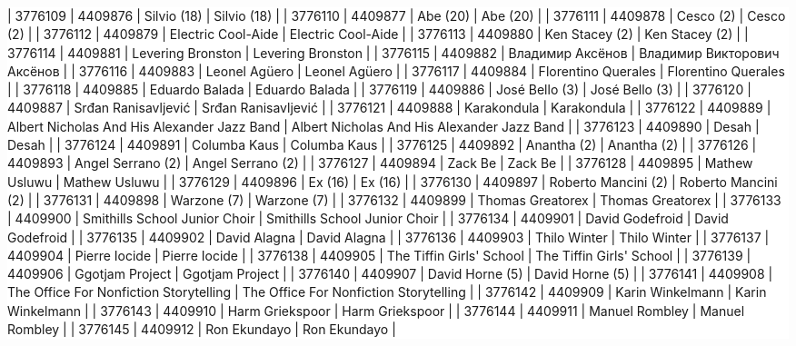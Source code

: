 | 3776109 | 4409876 | Silvio (18) | Silvio (18) |
| 3776110 | 4409877 | Abe (20) | Abe (20) |
| 3776111 | 4409878 | Cesco (2) | Cesco (2) |
| 3776112 | 4409879 | Electric Cool-Aide | Electric Cool-Aide |
| 3776113 | 4409880 | Ken Stacey (2) | Ken Stacey (2) |
| 3776114 | 4409881 | Levering Bronston | Levering Bronston |
| 3776115 | 4409882 | Владимир Аксёнов | Владимир Викторович Аксёнов |
| 3776116 | 4409883 | Leonel Agüero | Leonel Agüero |
| 3776117 | 4409884 | Florentino Querales | Florentino Querales |
| 3776118 | 4409885 | Eduardo Balada | Eduardo Balada |
| 3776119 | 4409886 | José Bello (3) | José Bello (3) |
| 3776120 | 4409887 | Srđan Ranisavljević | Srđan Ranisavljević |
| 3776121 | 4409888 | Karakondula | Karakondula |
| 3776122 | 4409889 | Albert Nicholas And His Alexander Jazz Band | Albert Nicholas And His Alexander Jazz Band |
| 3776123 | 4409890 | Desah | Desah |
| 3776124 | 4409891 | Columba Kaus | Columba Kaus |
| 3776125 | 4409892 | Anantha (2) | Anantha (2) |
| 3776126 | 4409893 | Angel Serrano (2) | Angel Serrano (2) |
| 3776127 | 4409894 | Zack Be | Zack Be |
| 3776128 | 4409895 | Mathew Usluwu | Mathew Usluwu |
| 3776129 | 4409896 | Ex (16) | Ex (16) |
| 3776130 | 4409897 | Roberto Mancini (2) | Roberto Mancini (2) |
| 3776131 | 4409898 | Warzone (7) | Warzone (7) |
| 3776132 | 4409899 | Thomas Greatorex | Thomas Greatorex |
| 3776133 | 4409900 | Smithills School Junior Choir | Smithills School Junior Choir |
| 3776134 | 4409901 | David Godefroid | David Godefroid |
| 3776135 | 4409902 | David Alagna | David Alagna |
| 3776136 | 4409903 | Thilo Winter | Thilo Winter |
| 3776137 | 4409904 | Pierre Iocide | Pierre Iocide |
| 3776138 | 4409905 | The Tiffin Girls' School | The Tiffin Girls' School |
| 3776139 | 4409906 | Ggotjam Project | Ggotjam Project |
| 3776140 | 4409907 | David Horne (5) | David Horne (5) |
| 3776141 | 4409908 | The Office For Nonfiction Storytelling | The Office For Nonfiction Storytelling |
| 3776142 | 4409909 | Karin Winkelmann | Karin Winkelmann |
| 3776143 | 4409910 | Harm Griekspoor | Harm Griekspoor |
| 3776144 | 4409911 | Manuel Rombley | Manuel Rombley |
| 3776145 | 4409912 | Ron Ekundayo | Ron Ekundayo |